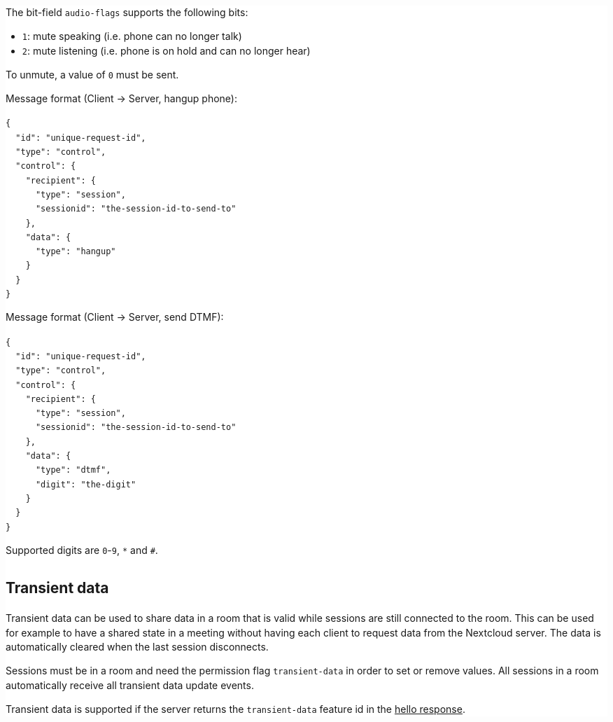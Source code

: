 The bit-field `audio-flags` supports the following bits:
- `1`: mute speaking (i.e. phone can no longer talk)
- `2`: mute listening (i.e. phone is on hold and can no longer hear)

To unmute, a value of `0` must be sent.

Message format (Client -> Server, hangup phone):

    {
      "id": "unique-request-id",
      "type": "control",
      "control": {
        "recipient": {
          "type": "session",
          "sessionid": "the-session-id-to-send-to"
        },
        "data": {
          "type": "hangup"
        }
      }
    }

Message format (Client -> Server, send DTMF):

    {
      "id": "unique-request-id",
      "type": "control",
      "control": {
        "recipient": {
          "type": "session",
          "sessionid": "the-session-id-to-send-to"
        },
        "data": {
          "type": "dtmf",
          "digit": "the-digit"
        }
      }
    }

Supported digits are `0`-`9`, `*` and `#`.


## Transient data

Transient data can be used to share data in a room that is valid while sessions
are still connected to the room. This can be used for example to have a shared
state in a meeting without having each client to request data from the Nextcloud
server. The data is automatically cleared when the last session disconnects.

Sessions must be in a room and need the permission flag `transient-data` in
order to set or remove values. All sessions in a room automatically receive
all transient data update events.

Transient data is supported if the server returns the `transient-data` feature
id in the [hello response](#establish-connection).
